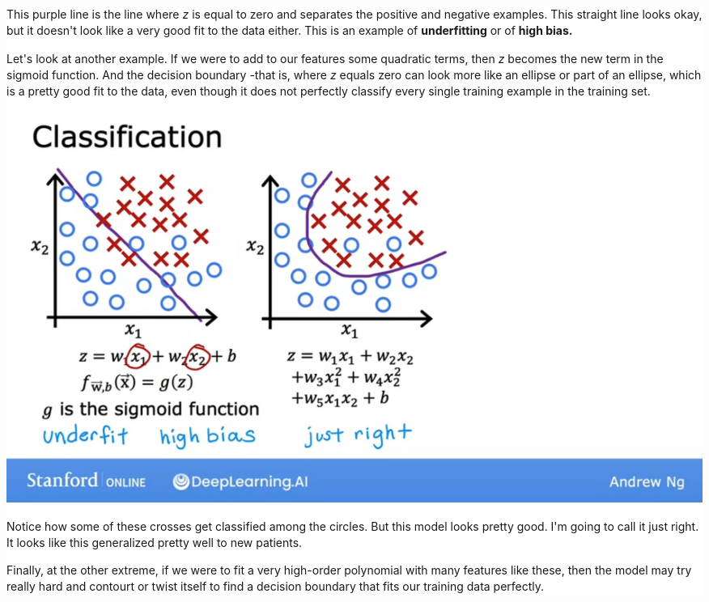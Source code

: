 This purple line is the line where $z$ is equal to zero and separates the positive and negative examples. This straight line looks okay, but it doesn't look like a very good fit to the data either. This is an example of **underfitting** or of **high bias.**

Let's look at another example. If we were to add to our features some quadratic terms, then $z$ becomes the new term in the sigmoid function. And the decision boundary -that is, where $z$ equals zero can look more like an ellipse or part of an ellipse, which is a pretty good fit to the data, even though it does not perfectly classify every single training example in the training set.

![](./img/2024-01-10-00-04-27.png)

Notice how some of these crosses get classified among the circles. But this model looks pretty good. I'm going to call it just right. It looks like this generalized pretty well to new patients.

Finally, at the other extreme, if we were to fit a very high-order polynomial with many features like these, then the model may try really hard and contourt or twist itself to find a decision boundary that fits our training data perfectly.
